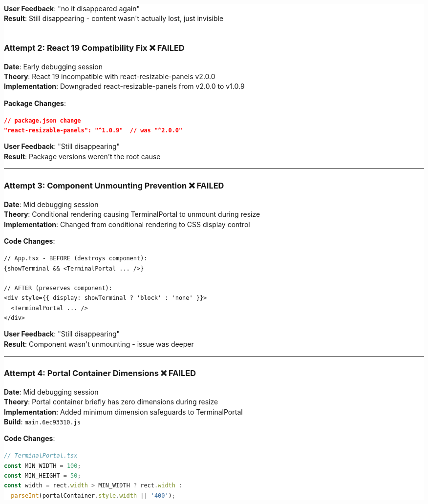 **User Feedback**: "no it disappeared again"  
**Result**: Still disappearing - content wasn't actually lost, just invisible

---

### Attempt 2: React 19 Compatibility Fix ❌ FAILED  
**Date**: Early debugging session  
**Theory**: React 19 incompatible with react-resizable-panels v2.0.0  
**Implementation**: Downgraded react-resizable-panels from v2.0.0 to v1.0.9  

**Package Changes**:
```json
// package.json change
"react-resizable-panels": "^1.0.9"  // was "^2.0.0"
```

**User Feedback**: "Still disappearing"  
**Result**: Package versions weren't the root cause

---

### Attempt 3: Component Unmounting Prevention ❌ FAILED  
**Date**: Mid debugging session  
**Theory**: Conditional rendering causing TerminalPortal to unmount during resize  
**Implementation**: Changed from conditional rendering to CSS display control  

**Code Changes**:
```tsx
// App.tsx - BEFORE (destroys component):
{showTerminal && <TerminalPortal ... />}

// AFTER (preserves component):
<div style={{ display: showTerminal ? 'block' : 'none' }}>
  <TerminalPortal ... />
</div>
```

**User Feedback**: "Still disappearing"  
**Result**: Component wasn't unmounting - issue was deeper

---

### Attempt 4: Portal Container Dimensions ❌ FAILED  
**Date**: Mid debugging session  
**Theory**: Portal container briefly has zero dimensions during resize  
**Implementation**: Added minimum dimension safeguards to TerminalPortal  
**Build**: `main.6ec93310.js`

**Code Changes**:
```typescript
// TerminalPortal.tsx
const MIN_WIDTH = 100;
const MIN_HEIGHT = 50;
const width = rect.width > MIN_WIDTH ? rect.width : 
  parseInt(portalContainer.style.width || '400');
```

